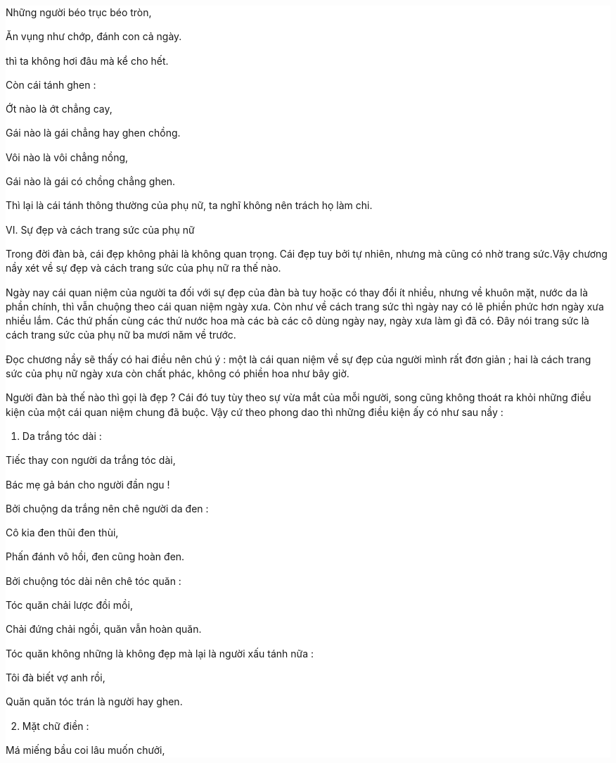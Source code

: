 Những người béo trục béo tròn,

Ăn vụng như chớp, đánh con cả ngày.

thì ta không hơi đâu mà kể cho hết.

Còn cái tánh ghen :

Ớt nào là ớt chẳng cay,

Gái nào là gái chẳng hay ghen chồng.

Vôi nào là vôi chẳng nồng,

Gái nào là gái có chồng chẳng ghen.

Thì lại là cái tánh thông thường của phụ nữ, ta nghĩ không nên trách họ làm chi.

VI. Sự đẹp và cách trang sức của phụ nữ

Trong đời đàn bà, cái đẹp không phải là không quan trọng. Cái đẹp tuy bởi tự nhiên, nhưng mà cũng có nhờ trang sức.Vậy chương nầy xét về sự đẹp và cách trang sức của phụ nữ ra thế nào.

Ngày nay cái quan niệm của người ta đối với sự đẹp của đàn bà tuy hoặc có thay đổi ít nhiều, nhưng về khuôn mặt, nước da là phần chính, thì vẫn chuộng theo cái quan niệm ngày xưa. Còn như về cách trang sức thì ngày nay có lẽ phiền phức hơn ngày xưa nhiều lắm. Các thứ phấn cùng các thứ nước hoa mà các bà các cô dùng ngày nay, ngày xưa làm gì đã có. Đây nói trang sức là cách trang sức của phụ nữ ba mươi năm về trước.

Đọc chương nầy sẽ thấy có hai điều nên chú ý : một là cái quan niệm về sự đẹp của người mình rất đơn giản ; hai là cách trang sức của phụ nữ ngày xưa còn chất phác, không có phiền hoa như bây giờ.

Người đàn bà thế nào thì gọi là đẹp ? Cái đó tuy tùy theo sự vừa mắt của mỗi người, song cũng không thoát ra khỏi những điều kiện của một cái quan niệm chung đã buộc. Vậy cứ theo phong dao thì những điều kiện ấy có như sau nầy :

1.   Da trắng tóc dài :

Tiếc thay con người da trắng tóc dài,

Bác mẹ gả bán cho người đần ngu !

Bởi chuộng da trắng nên chê người da đen :

Cô kia đen thũi đen thùi,

Phấn đánh vô hồi, đen cũng hoàn đen.

Bởi chuộng tóc dài nên chê tóc quăn :

Tóc quăn chải lược đồi mồi,

Chải đứng chải ngồi, quăn vẫn hoàn quăn.

Tóc quăn không những là không đẹp mà lại là người xấu tánh nữa :

Tôi đà biết vợ anh rồi,

Quăn quăn tóc trán là người hay ghen.

2.   Mặt chữ điền :

Má miếng bầu coi lâu muốn chưởi,

